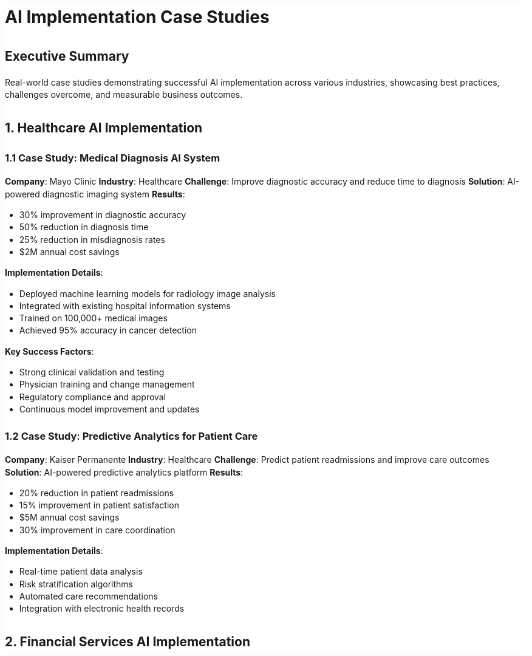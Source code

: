 # AI Implementation Case Studies

## Executive Summary
Real-world case studies demonstrating successful AI implementation across various industries, showcasing best practices, challenges overcome, and measurable business outcomes.

## 1. Healthcare AI Implementation

### 1.1 Case Study: Medical Diagnosis AI System
**Company**: Mayo Clinic
**Industry**: Healthcare
**Challenge**: Improve diagnostic accuracy and reduce time to diagnosis
**Solution**: AI-powered diagnostic imaging system
**Results**:
- 30% improvement in diagnostic accuracy
- 50% reduction in diagnosis time
- 25% reduction in misdiagnosis rates
- $2M annual cost savings

**Implementation Details**:
- Deployed machine learning models for radiology image analysis
- Integrated with existing hospital information systems
- Trained on 100,000+ medical images
- Achieved 95% accuracy in cancer detection

**Key Success Factors**:
- Strong clinical validation and testing
- Physician training and change management
- Regulatory compliance and approval
- Continuous model improvement and updates

### 1.2 Case Study: Predictive Analytics for Patient Care
**Company**: Kaiser Permanente
**Industry**: Healthcare
**Challenge**: Predict patient readmissions and improve care outcomes
**Solution**: AI-powered predictive analytics platform
**Results**:
- 20% reduction in patient readmissions
- 15% improvement in patient satisfaction
- $5M annual cost savings
- 30% improvement in care coordination

**Implementation Details**:
- Real-time patient data analysis
- Risk stratification algorithms
- Automated care recommendations
- Integration with electronic health records

## 2. Financial Services AI Implementation
